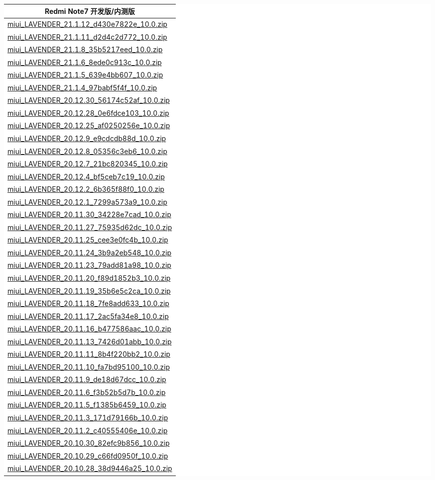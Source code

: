 | Redmi Note7  开发版/内测版    |
| ---- |
| [miui_LAVENDER_21.1.12_d430e7822e_10.0.zip](https://hugeota.d.miui.com/21.1.12/miui_LAVENDER_21.1.12_d430e7822e_10.0.zip)    |
| [miui_LAVENDER_21.1.11_d2d4c2d772_10.0.zip](https://hugeota.d.miui.com/21.1.11/miui_LAVENDER_21.1.11_d2d4c2d772_10.0.zip)    |
| [miui_LAVENDER_21.1.8_35b5217eed_10.0.zip](https://hugeota.d.miui.com/21.1.8/miui_LAVENDER_21.1.8_35b5217eed_10.0.zip)    |
| [miui_LAVENDER_21.1.6_8ede0c913c_10.0.zip](https://hugeota.d.miui.com/21.1.6/miui_LAVENDER_21.1.6_8ede0c913c_10.0.zip)    |
| [miui_LAVENDER_21.1.5_639e4bb607_10.0.zip](https://hugeota.d.miui.com/21.1.5/miui_LAVENDER_21.1.5_639e4bb607_10.0.zip)    |
| [miui_LAVENDER_21.1.4_97babf5f4f_10.0.zip](https://hugeota.d.miui.com/21.1.4/miui_LAVENDER_21.1.4_97babf5f4f_10.0.zip)    |
| [miui_LAVENDER_20.12.30_56174c52af_10.0.zip](https://hugeota.d.miui.com/20.12.30/miui_LAVENDER_20.12.30_56174c52af_10.0.zip)    |
| [miui_LAVENDER_20.12.28_0e6fdce103_10.0.zip](https://hugeota.d.miui.com/20.12.28/miui_LAVENDER_20.12.28_0e6fdce103_10.0.zip)    |
| [miui_LAVENDER_20.12.25_af0250256e_10.0.zip](https://hugeota.d.miui.com/20.12.25/miui_LAVENDER_20.12.25_af0250256e_10.0.zip)    |
| [miui_LAVENDER_20.12.9_e9cdcdb88d_10.0.zip](https://hugeota.d.miui.com/20.12.9/miui_LAVENDER_20.12.9_e9cdcdb88d_10.0.zip)    |
| [miui_LAVENDER_20.12.8_05356c3eb6_10.0.zip](https://hugeota.d.miui.com/20.12.8/miui_LAVENDER_20.12.8_05356c3eb6_10.0.zip)    |
| [miui_LAVENDER_20.12.7_21bc820345_10.0.zip](https://hugeota.d.miui.com/20.12.7/miui_LAVENDER_20.12.7_21bc820345_10.0.zip)    |
| [miui_LAVENDER_20.12.4_bf5ceb7c19_10.0.zip](https://hugeota.d.miui.com/20.12.4/miui_LAVENDER_20.12.4_bf5ceb7c19_10.0.zip)    |
| [miui_LAVENDER_20.12.2_6b365f88f0_10.0.zip](https://hugeota.d.miui.com/20.12.2/miui_LAVENDER_20.12.2_6b365f88f0_10.0.zip)    |
| [miui_LAVENDER_20.12.1_7299a573a9_10.0.zip](https://hugeota.d.miui.com/20.12.1/miui_LAVENDER_20.12.1_7299a573a9_10.0.zip)    |
| [miui_LAVENDER_20.11.30_34228e7cad_10.0.zip](https://hugeota.d.miui.com/20.11.30/miui_LAVENDER_20.11.30_34228e7cad_10.0.zip)    |
| [miui_LAVENDER_20.11.27_75935d62dc_10.0.zip](https://hugeota.d.miui.com/20.11.27/miui_LAVENDER_20.11.27_75935d62dc_10.0.zip)    |
| [miui_LAVENDER_20.11.25_cee3e0fc4b_10.0.zip](https://hugeota.d.miui.com/20.11.25/miui_LAVENDER_20.11.25_cee3e0fc4b_10.0.zip)    |
| [miui_LAVENDER_20.11.24_3b9a2eb548_10.0.zip](https://hugeota.d.miui.com/20.11.24/miui_LAVENDER_20.11.24_3b9a2eb548_10.0.zip)    |
| [miui_LAVENDER_20.11.23_79add81a98_10.0.zip](https://hugeota.d.miui.com/20.11.23/miui_LAVENDER_20.11.23_79add81a98_10.0.zip)    |
| [miui_LAVENDER_20.11.20_f89d1852b3_10.0.zip](https://hugeota.d.miui.com/20.11.20/miui_LAVENDER_20.11.20_f89d1852b3_10.0.zip)    |
| [miui_LAVENDER_20.11.19_35b6e5c2ca_10.0.zip](https://hugeota.d.miui.com/20.11.19/miui_LAVENDER_20.11.19_35b6e5c2ca_10.0.zip)    |
| [miui_LAVENDER_20.11.18_7fe8add633_10.0.zip](https://hugeota.d.miui.com/20.11.18/miui_LAVENDER_20.11.18_7fe8add633_10.0.zip)    |
| [miui_LAVENDER_20.11.17_2ac5fa34e8_10.0.zip](https://hugeota.d.miui.com/20.11.17/miui_LAVENDER_20.11.17_2ac5fa34e8_10.0.zip)    |
| [miui_LAVENDER_20.11.16_b477586aac_10.0.zip](https://hugeota.d.miui.com/20.11.16/miui_LAVENDER_20.11.16_b477586aac_10.0.zip)    |
| [miui_LAVENDER_20.11.13_7426d01abb_10.0.zip](https://hugeota.d.miui.com/20.11.13/miui_LAVENDER_20.11.13_7426d01abb_10.0.zip)    |
| [miui_LAVENDER_20.11.11_8b4f220bb2_10.0.zip](https://hugeota.d.miui.com/20.11.11/miui_LAVENDER_20.11.11_8b4f220bb2_10.0.zip)    |
| [miui_LAVENDER_20.11.10_fa7bd95100_10.0.zip](https://hugeota.d.miui.com/20.11.10/miui_LAVENDER_20.11.10_fa7bd95100_10.0.zip)    |
| [miui_LAVENDER_20.11.9_de18d67dcc_10.0.zip](https://hugeota.d.miui.com/20.11.9/miui_LAVENDER_20.11.9_de18d67dcc_10.0.zip)    |
| [miui_LAVENDER_20.11.6_f3b52b5d7b_10.0.zip](https://hugeota.d.miui.com/20.11.6/miui_LAVENDER_20.11.6_f3b52b5d7b_10.0.zip)    |
| [miui_LAVENDER_20.11.5_f1385b6459_10.0.zip](https://hugeota.d.miui.com/20.11.5/miui_LAVENDER_20.11.5_f1385b6459_10.0.zip)    |
| [miui_LAVENDER_20.11.3_171d79166b_10.0.zip](https://hugeota.d.miui.com/20.11.3/miui_LAVENDER_20.11.3_171d79166b_10.0.zip)    |
| [miui_LAVENDER_20.11.2_c40555406e_10.0.zip](https://hugeota.d.miui.com/20.11.2/miui_LAVENDER_20.11.2_c40555406e_10.0.zip)    |
| [miui_LAVENDER_20.10.30_82efc9b856_10.0.zip](https://hugeota.d.miui.com/20.10.30/miui_LAVENDER_20.10.30_82efc9b856_10.0.zip)    |
| [miui_LAVENDER_20.10.29_c66fd0950f_10.0.zip](https://hugeota.d.miui.com/20.10.29/miui_LAVENDER_20.10.29_c66fd0950f_10.0.zip)    |
| [miui_LAVENDER_20.10.28_38d9446a25_10.0.zip](https://hugeota.d.miui.com/20.10.28/miui_LAVENDER_20.10.28_38d9446a25_10.0.zip)    |